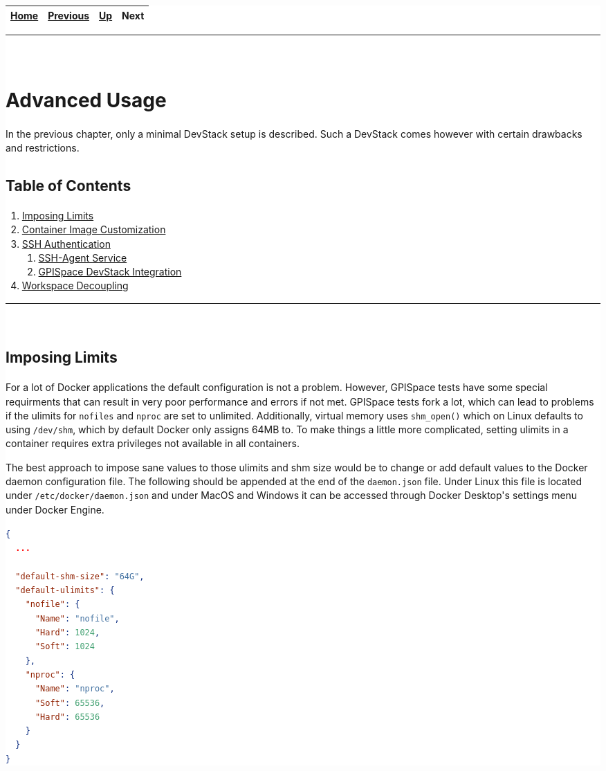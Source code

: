 | [Home](../../../../../index.md) | [Previous](2_getting-started.md) | [Up](../devstack.md) | Next |
| :-: | :-: | :-: | :-: |

---

<br/>

# Advanced Usage

In the previous chapter, only a minimal DevStack setup is described.
Such a DevStack comes however with certain drawbacks and restrictions.

## Table of Contents

1. [Imposing Limits](#imposing-limits)
2. [Container Image Customization](#container-image-customization)
3. [SSH Authentication](#ssh-authentication)
   1. [SSH-Agent Service](#ssh-agent-service)
   2. [GPISpace DevStack Integration](#gpispace-devstack-integration)
4. [Workspace Decoupling](#workspace-decoupling)

---

<br/>

## Imposing Limits

For a lot of Docker applications the default configuration is not a problem.
However, GPISpace tests have some special requirments that can result in very poor performance and errors if not met.
GPISpace tests fork a lot, which can lead to problems if the ulimits for `nofiles` and `nproc` are set to unlimited.
Additionally, virtual memory uses `shm_open()` which on Linux defaults to using `/dev/shm`, which by default Docker only assigns 64MB to.
To make things a little more complicated, setting ulimits in a container requires extra privileges not available in all containers.

The best approach to impose sane values to those ulimits and shm size would be to change or add default values to the Docker daemon configuration file.
The following should be appended at the end of the `daemon.json` file.
Under Linux this file is located under `/etc/docker/daemon.json` and under MacOS and Windows it can be accessed through Docker Desktop's settings menu under Docker Engine.

```json
{
  ...

  "default-shm-size": "64G",
  "default-ulimits": {
    "nofile": {
      "Name": "nofile",
      "Hard": 1024,
      "Soft": 1024
    },
    "nproc": {
      "Name": "nproc",
      "Soft": 65536,
      "Hard": 65536
    }
  }
}
```
